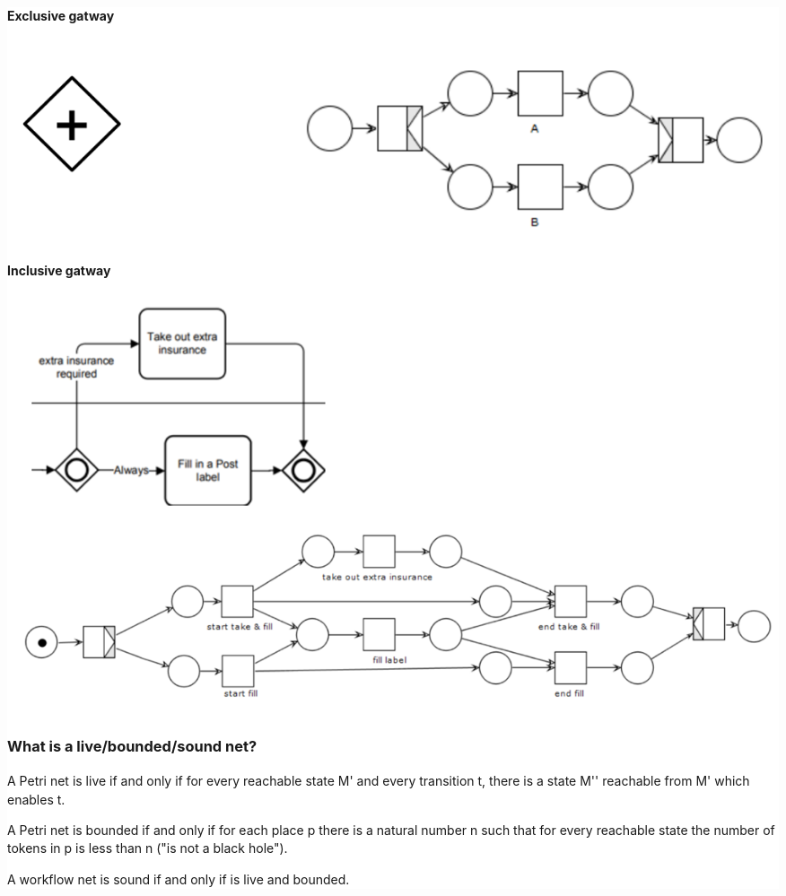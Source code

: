 #### Exclusive gatway
![Exclusive gateway](img/exclusive-gateway.png)

#### Inclusive gatway
![Inclusive gateway](img/inclusive-gateway-1.png)
![Inclusive gateway](img/inlcusive-gateway-2.png)

### What is a live/bounded/sound net?

A Petri net is live if and only if for every reachable state M' and every transition t, there is a state M'' reachable from M' which enables t.

A Petri net is bounded if and only if for each place p there is a natural number n such that for every reachable state the number of tokens in p is less than n ("is not a black hole").

A workflow net is sound if and only if is live and bounded.
